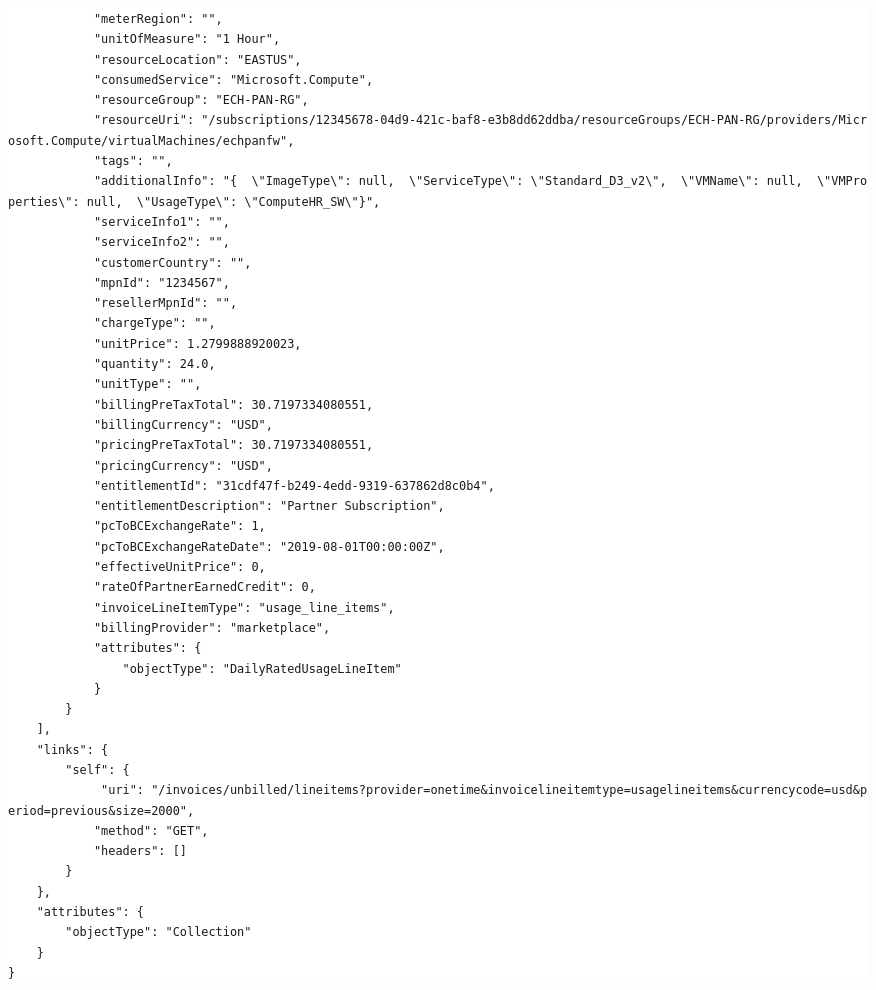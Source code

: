 ```http
            "meterRegion": "",
            "unitOfMeasure": "1 Hour",
            "resourceLocation": "EASTUS",
            "consumedService": "Microsoft.Compute",
            "resourceGroup": "ECH-PAN-RG",
            "resourceUri": "/subscriptions/12345678-04d9-421c-baf8-e3b8dd62ddba/resourceGroups/ECH-PAN-RG/providers/Microsoft.Compute/virtualMachines/echpanfw",
            "tags": "",
            "additionalInfo": "{  \"ImageType\": null,  \"ServiceType\": \"Standard_D3_v2\",  \"VMName\": null,  \"VMProperties\": null,  \"UsageType\": \"ComputeHR_SW\"}",
            "serviceInfo1": "",
            "serviceInfo2": "",
            "customerCountry": "",
            "mpnId": "1234567",
            "resellerMpnId": "",
            "chargeType": "",
            "unitPrice": 1.2799888920023,
            "quantity": 24.0,
            "unitType": "",
            "billingPreTaxTotal": 30.7197334080551,
            "billingCurrency": "USD",
            "pricingPreTaxTotal": 30.7197334080551,
            "pricingCurrency": "USD",
            "entitlementId": "31cdf47f-b249-4edd-9319-637862d8c0b4",
            "entitlementDescription": "Partner Subscription",
            "pcToBCExchangeRate": 1,
            "pcToBCExchangeRateDate": "2019-08-01T00:00:00Z",
            "effectiveUnitPrice": 0,
            "rateOfPartnerEarnedCredit": 0,
            "invoiceLineItemType": "usage_line_items",
            "billingProvider": "marketplace",
            "attributes": {
                "objectType": "DailyRatedUsageLineItem"
            }
        }
    ],
    "links": {
        "self": {
             "uri": "/invoices/unbilled/lineitems?provider=onetime&invoicelineitemtype=usagelineitems&currencycode=usd&period=previous&size=2000",
            "method": "GET",
            "headers": []
        }
    },
    "attributes": {
        "objectType": "Collection"
    }
}
```
